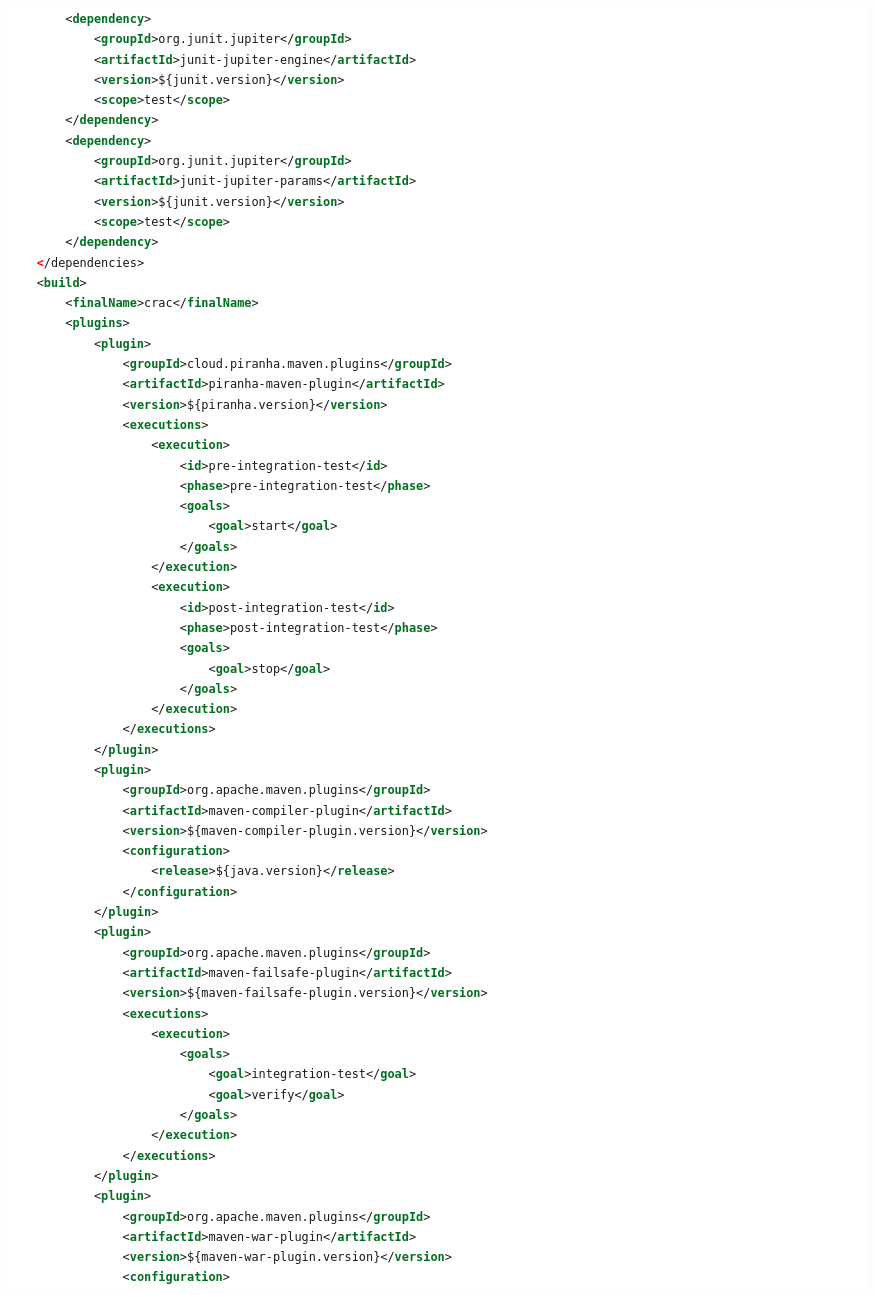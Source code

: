 ```xml
        <dependency>
            <groupId>org.junit.jupiter</groupId>
            <artifactId>junit-jupiter-engine</artifactId>
            <version>${junit.version}</version>
            <scope>test</scope>
        </dependency>
        <dependency>
            <groupId>org.junit.jupiter</groupId>
            <artifactId>junit-jupiter-params</artifactId>
            <version>${junit.version}</version>
            <scope>test</scope>
        </dependency>
    </dependencies>
    <build>
        <finalName>crac</finalName>
        <plugins>
            <plugin>
                <groupId>cloud.piranha.maven.plugins</groupId>
                <artifactId>piranha-maven-plugin</artifactId>
                <version>${piranha.version}</version>
                <executions>
                    <execution>
                        <id>pre-integration-test</id>
                        <phase>pre-integration-test</phase>
                        <goals>
                            <goal>start</goal>
                        </goals>
                    </execution>
                    <execution>
                        <id>post-integration-test</id>
                        <phase>post-integration-test</phase>
                        <goals>
                            <goal>stop</goal>
                        </goals>
                    </execution>
                </executions>
            </plugin>
            <plugin>
                <groupId>org.apache.maven.plugins</groupId>
                <artifactId>maven-compiler-plugin</artifactId>
                <version>${maven-compiler-plugin.version}</version>
                <configuration>
                    <release>${java.version}</release>
                </configuration>
            </plugin>
            <plugin>
                <groupId>org.apache.maven.plugins</groupId>
                <artifactId>maven-failsafe-plugin</artifactId>
                <version>${maven-failsafe-plugin.version}</version>
                <executions>
                    <execution>
                        <goals>
                            <goal>integration-test</goal>
                            <goal>verify</goal>
                        </goals>
                    </execution>
                </executions>
            </plugin>
            <plugin>
                <groupId>org.apache.maven.plugins</groupId>
                <artifactId>maven-war-plugin</artifactId>
                <version>${maven-war-plugin.version}</version>
                <configuration>
```